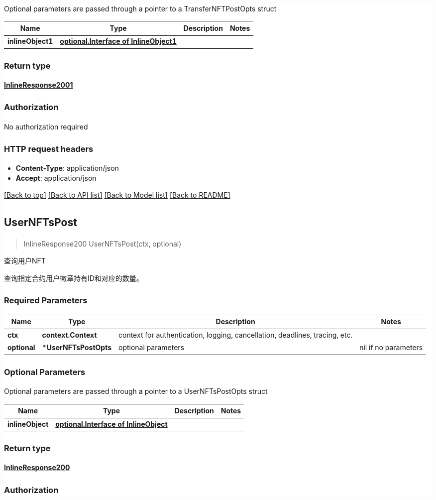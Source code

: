 Optional parameters are passed through a pointer to a TransferNFTPostOpts struct


Name | Type | Description  | Notes
------------- | ------------- | ------------- | -------------
 **inlineObject1** | [**optional.Interface of InlineObject1**](InlineObject1.md)|  | 

### Return type

[**InlineResponse2001**](inline_response_200_1.md)

### Authorization

No authorization required

### HTTP request headers

- **Content-Type**: application/json
- **Accept**: application/json

[[Back to top]](#) [[Back to API list]](../README.md#documentation-for-api-endpoints)
[[Back to Model list]](../README.md#documentation-for-models)
[[Back to README]](../README.md)


## UserNFTsPost

> InlineResponse200 UserNFTsPost(ctx, optional)

查询用户NFT

查询指定合约用户徽章持有ID和对应的数量。

### Required Parameters


Name | Type | Description  | Notes
------------- | ------------- | ------------- | -------------
**ctx** | **context.Context** | context for authentication, logging, cancellation, deadlines, tracing, etc.
 **optional** | ***UserNFTsPostOpts** | optional parameters | nil if no parameters

### Optional Parameters

Optional parameters are passed through a pointer to a UserNFTsPostOpts struct


Name | Type | Description  | Notes
------------- | ------------- | ------------- | -------------
 **inlineObject** | [**optional.Interface of InlineObject**](InlineObject.md)|  | 

### Return type

[**InlineResponse200**](inline_response_200.md)

### Authorization
